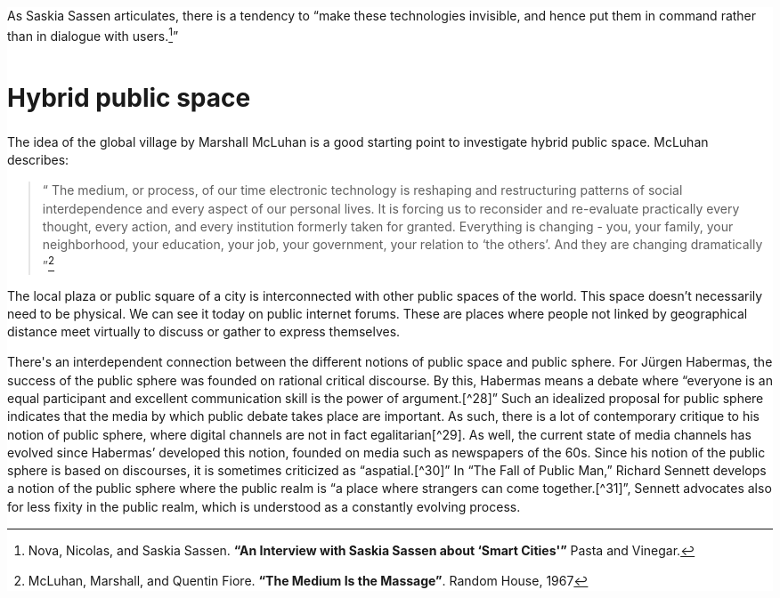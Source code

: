 [^22]:Mattern, and Shannon. **“Maintenance and Care: Fixing a Broken World.”** Places Journal, Princeton University Press, 1 Nov. 2018.&nbsp;
“Many manufacturers aim to keep their wares out of repair and remix economies, and they carefully control the evolutionary lifecycle of their products. That’s especially true for smartphones and laptops, which “live and die by the update,” as Wendy Chun says. 62 But code increasingly plays a critical role in the functioning of responsive architectures and networked cities. Maintaining buildings and public infrastructures now involves attending to their underlying software. In so-called smart cities, that’s going to get expensive."*

[^23]:Aiwen, Yin. **“Urbanizing the Digital: Call for Action”** Article, Volume #53

[^24]:Latour, Bruno. **“Reassembling the Social: an Introduction to Actor-Network-Theory”**, Oxford University Press, 2009

[^25]:Woyke, Elizabeth. “A Smarter Smart City.” MIT Technology Review, 23 Feb. 2018


As Saskia Sassen articulates, there is a tendency to “make these technologies invisible, and hence put them in command rather than in dialogue with users.[^26]”

[^26]:Nova, Nicolas, and Saskia Sassen. **“An Interview with Saskia Sassen about ‘Smart Cities'”** Pasta and Vinegar.

# Hybrid public space

The idea of the global village by Marshall McLuhan is a good starting point to investigate hybrid public space. McLuhan describes:

> “ The medium, or process, of our time electronic technology is reshaping and restructuring patterns of social interdependence and every aspect of our personal lives. It is forcing us to reconsider and re-evaluate practically every thought, every action, and every institution formerly taken for granted. Everything is changing - you, your family, your neighborhood, your education, your job, your government, your relation to ‘the others’. And they are changing dramatically ”[^27]

[^27]:McLuhan, Marshall, and Quentin Fiore. 
**“The Medium Is the Massage”**. Random House, 1967

The local plaza or public square of a city is interconnected with other public spaces of the world. This space doesn’t necessarily need to be physical. We can see it today on public internet forums. These are places where people not linked by geographical distance meet virtually to discuss or gather to express themselves.

There's an interdependent connection between the different notions of public space and public sphere. For Jürgen Habermas, the success of the public sphere was founded on rational critical discourse. By this, Habermas means a debate where “everyone is an equal participant and excellent communication skill is the power of argument.[^28]” Such an idealized proposal for public sphere indicates that the media by which public debate takes place are important. As such, there is a lot of contemporary critique to his notion of public sphere, where digital channels are not in fact egalitarian[^29]. As well, the current state of media channels has evolved since Habermas’ developed this notion, founded on media such as newspapers of the 60s. Since his notion of the public sphere is based on discourses, it is sometimes criticized as “aspatial.[^30]” In “The Fall of Public Man,” Richard Sennett develops a notion of the public sphere where the public realm is “a place where strangers can come together.[^31]”, Sennett advocates also for less fixity in the public realm, which is understood as a constantly evolving process.


[^8]: Laclau, Ernesto, and Chantal Mouffe. 1992. **“Hegemony and socialist strategy: towards a radical democratic politics”**. London: Verso.
[^14]: [SideWalk Labs](https://sidewalklabs.com/)
[^51]: **“SeeClickFix.”**, www.seeclickfix.com/.
[^83]: **“Hackers & Designers • H&D.”**, hackersanddesigners.nl/
[^84]: **Carl Disalvo**, http://carldisalvo.com/research/